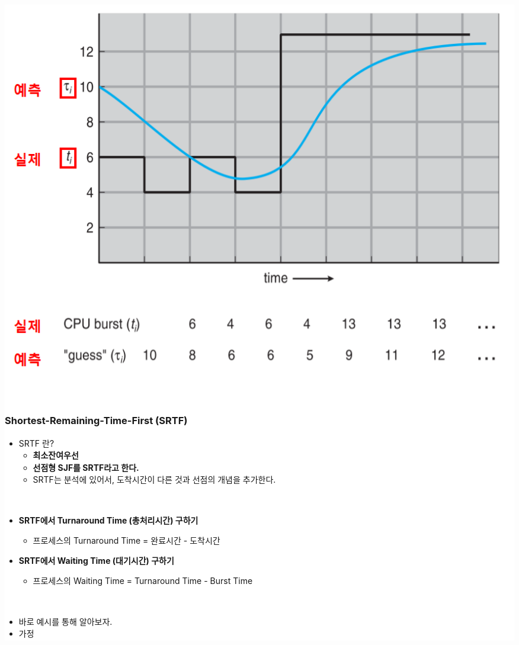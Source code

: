 ![Untitled](/assets/img/2021-11-10-OS_CPU_Scheduling/Untitled%2031.png)

<br/>

### Shortest-Remaining-Time-First (SRTF)

- SRTF 란?
    - **최소잔여우선**
    - **선점형 SJF를 SRTF라고 한다.**
    - SRTF는 분석에 있어서, 도착시간이 다른 것과 선점의 개념을 추가한다.

<br/>

- **SRTF에서 Turnaround Time (총처리시간) 구하기**
    - 프로세스의 Turnaround Time = 완료시간 - 도착시간

- **SRTF에서 Waiting Time (대기시간) 구하기**
    - 프로세스의 Waiting Time = Turnaround Time - Burst Time

<br/>

- 바로 예시를 통해 알아보자.
- 가정
    